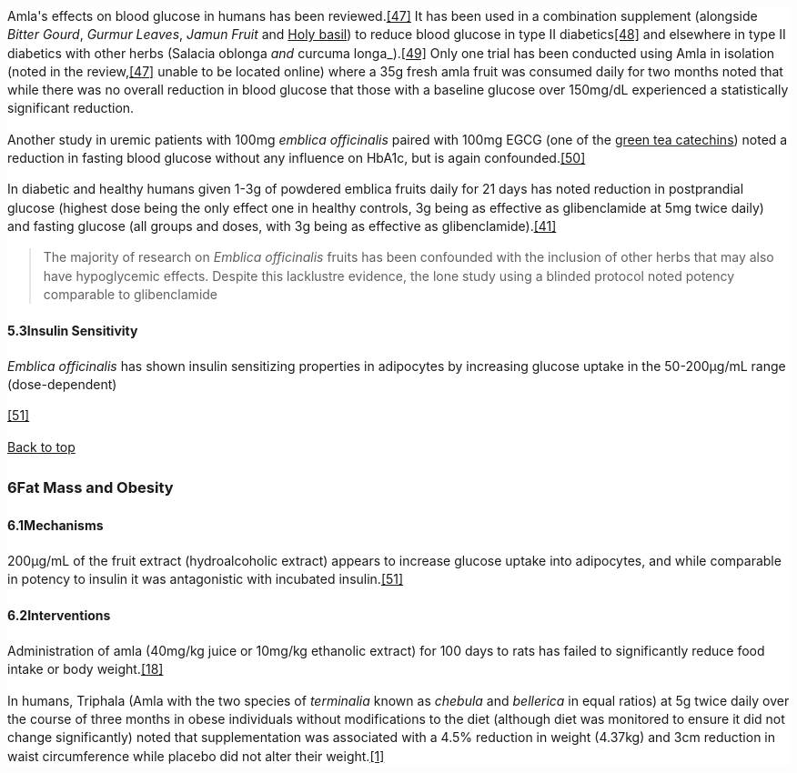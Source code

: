 
Amla's effects on blood glucose in humans has been reviewed.[[47]](#ref47) It has been used in a combination supplement (alongside *Bitter Gourd*, *Gurmur Leaves*, *Jamun Fruit* and [Holy basil](/supplements/holy-basil/)) to reduce blood glucose in type II diabetics[[48]](#ref48) and elsewhere in type II diabetics with other herbs (Salacia oblonga *and* curcuma longa\_).[[49]](#ref49) Only one trial has been conducted using Amla in isolation (noted in the review,[[47]](#ref47) unable to be located online) where a 35g fresh amla fruit was consumed daily for two months noted that while there was no overall reduction in blood glucose that those with a baseline glucose over 150mg/dL experienced a statistically significant reduction.


Another study in uremic patients with 100mg *emblica officinalis* paired with 100mg EGCG (one of the [green tea catechins](/supplements/green-tea-catechins/)) noted a reduction in fasting blood glucose without any influence on HbA1c, but is again confounded.[[50]](#ref50)


In diabetic and healthy humans given 1-3g of powdered emblica fruits daily for 21 days has noted reduction in postprandial glucose (highest dose being the only effect one in healthy controls, 3g being as effective as glibenclamide at 5mg twice daily) and fasting glucose (all groups and doses, with 3g being as effective as glibenclamide).[[41]](#ref41)



> The majority of research on *Emblica officinalis* fruits has been confounded with the inclusion of other herbs that may also have hypoglycemic effects. Despite this lacklustre evidence, the lone study using a blinded protocol noted potency comparable to glibenclamide


#### 5.3Insulin Sensitivity


*Emblica officinalis* has shown insulin sensitizing properties in adipocytes by increasing glucose uptake in the 50-200µg/mL range (dose-dependent)


[[51]](#ref51)


[Back to top](#c-interactions-with-glucose-metabolism)
### 6Fat Mass and Obesity

#### 6.1Mechanisms


200μg/mL of the fruit extract (hydroalcoholic extract) appears to increase glucose uptake into adipocytes, and while comparable in potency to insulin it was antagonistic with incubated insulin.[[51]](#ref51)


#### 6.2Interventions


Administration of amla (40mg/kg juice or 10mg/kg ethanolic extract) for 100 days to rats has failed to significantly reduce food intake or body weight.[[18]](#ref18)


In humans, Triphala (Amla with the two species of *terminalia* known as *chebula* and *bellerica* in equal ratios) at 5g twice daily over the course of three months in obese individuals without modifications to the diet (although diet was monitored to ensure it did not change significantly) noted that supplementation was associated with a 4.5% reduction in weight (4.37kg) and 3cm reduction in waist circumference while placebo did not alter their weight.[[1]](#ref1)
